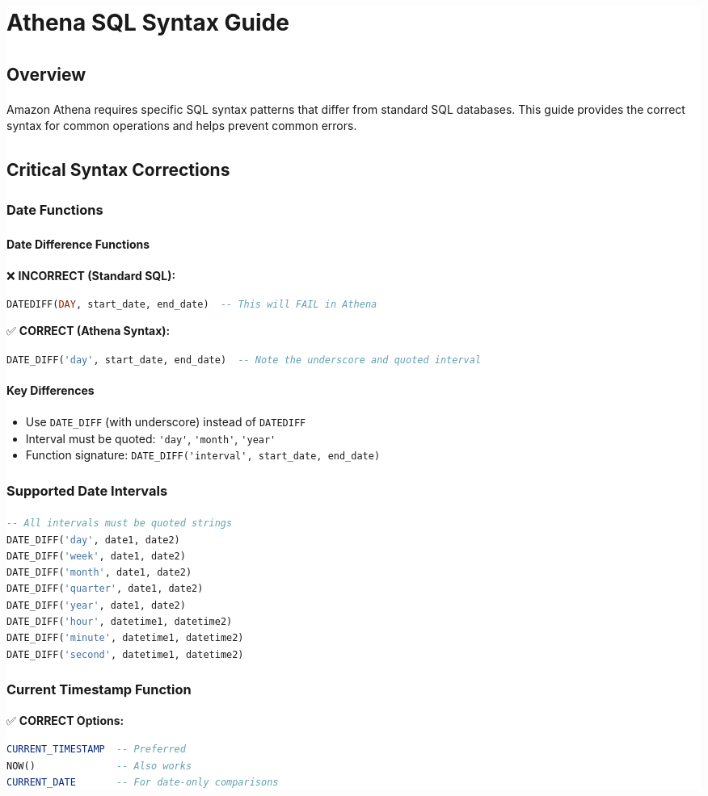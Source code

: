 # Athena SQL Syntax Guide

## Overview

Amazon Athena requires specific SQL syntax patterns that differ from standard SQL databases. This guide provides the correct syntax for common operations and helps prevent common errors.

## Critical Syntax Corrections

### Date Functions

#### Date Difference Functions

❌ **INCORRECT (Standard SQL):**

```sql
DATEDIFF(DAY, start_date, end_date)  -- This will FAIL in Athena
```

✅ **CORRECT (Athena Syntax):**

```sql
DATE_DIFF('day', start_date, end_date)  -- Note the underscore and quoted interval
```

#### Key Differences

- Use `DATE_DIFF` (with underscore) instead of `DATEDIFF`
- Interval must be quoted: `'day'`, `'month'`, `'year'`
- Function signature: `DATE_DIFF('interval', start_date, end_date)`

### Supported Date Intervals

```sql
-- All intervals must be quoted strings
DATE_DIFF('day', date1, date2)
DATE_DIFF('week', date1, date2) 
DATE_DIFF('month', date1, date2)
DATE_DIFF('quarter', date1, date2)
DATE_DIFF('year', date1, date2)
DATE_DIFF('hour', datetime1, datetime2)
DATE_DIFF('minute', datetime1, datetime2)
DATE_DIFF('second', datetime1, datetime2)
```

### Current Timestamp Function

✅ **CORRECT Options:**

```sql
CURRENT_TIMESTAMP  -- Preferred
NOW()              -- Also works
CURRENT_DATE       -- For date-only comparisons
```
